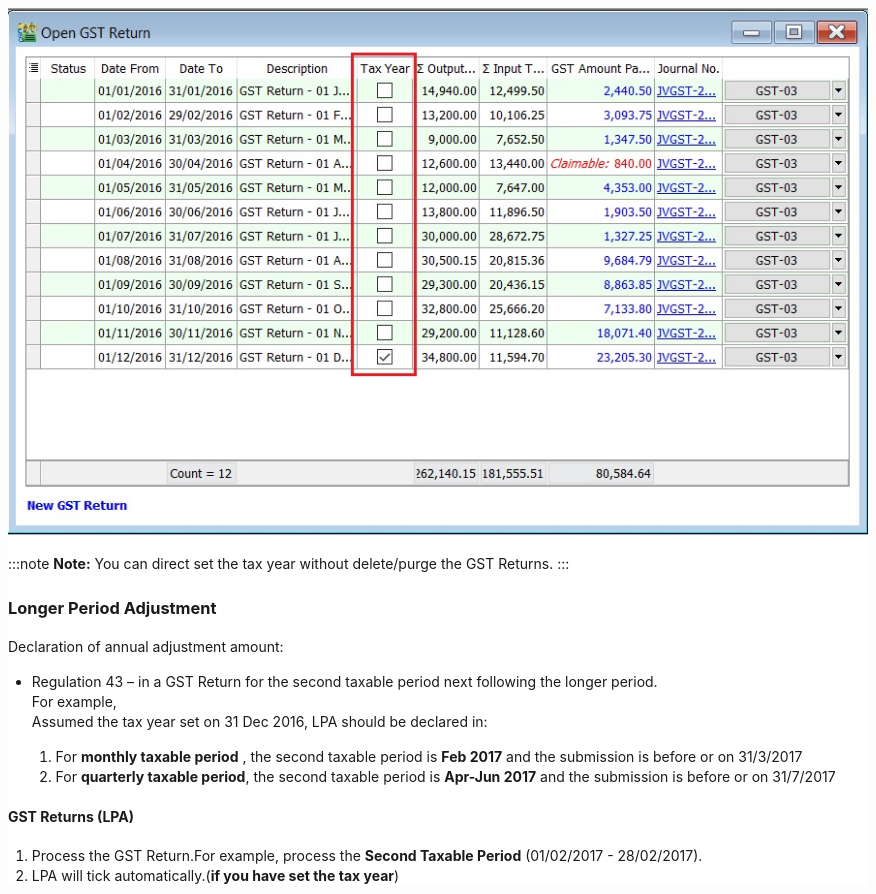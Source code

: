 ![GST_Tax_Year_4](../../../static/img/getting-started/user-guide/LimYuHangGST_ST_I4.jpg)

:::note **Note:**
You can direct set the tax year without delete/purge the GST Returns.
:::

### Longer Period Adjustment

Declaration of annual adjustment amount:  
- Regulation 43 – in a GST Return for the second taxable period next following the longer period.  
For example,  
Assumed the tax year set on 31 Dec 2016, LPA should be declared in:  

   1) For **monthly taxable period** , the second taxable period is **Feb 2017** and the submission is before or on 31/3/2017
   2) For **quarterly taxable period**, the second taxable period is **Apr-Jun 2017** and the submission is before or on 31/7/2017

#### GST Returns (LPA)

1. Process the GST Return.For example, process the **Second Taxable Period** (01/02/2017 - 28/02/2017).
2. LPA will tick automatically.(**if you have set the tax year**)
